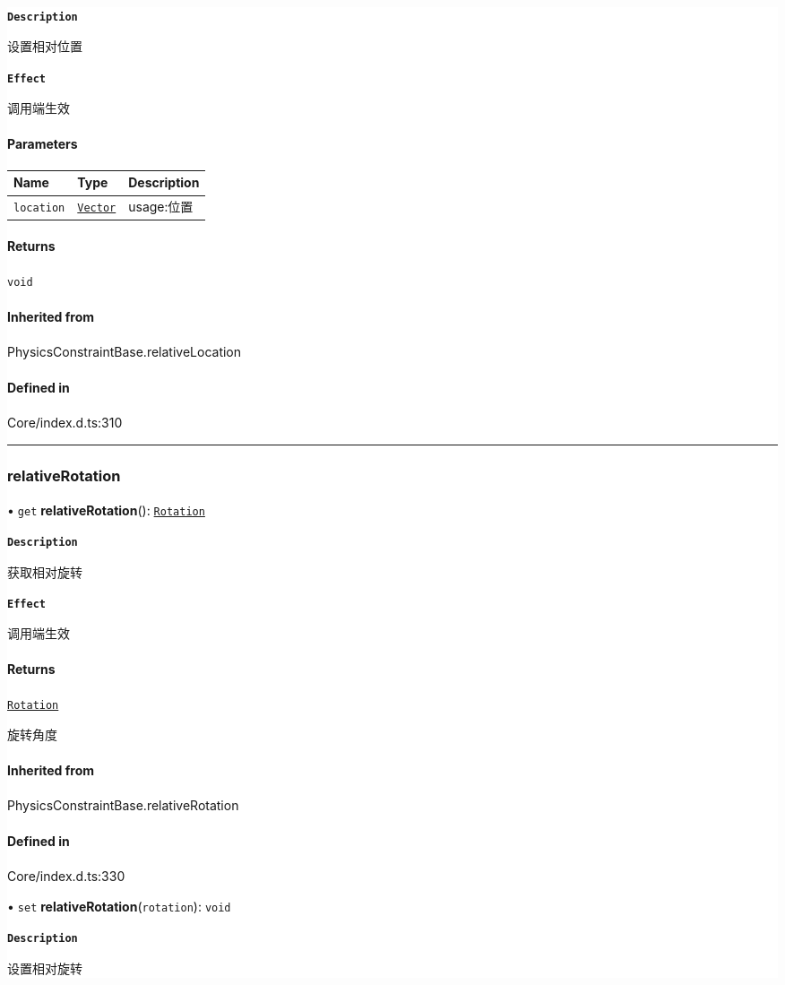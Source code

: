**`Description`**

设置相对位置

**`Effect`**

调用端生效

#### Parameters

| Name       | Type                            | Description |
| :--------- | :------------------------------ | :---------- |
| `location` | [`Vector`](Type.Type.Vector.md) | usage:位置  |

#### Returns

`void`

#### Inherited from

PhysicsConstraintBase.relativeLocation

#### Defined in

Core/index.d.ts:310

---

### relativeRotation

• `get` **relativeRotation**(): [`Rotation`](Type.Type.Rotation.md)

**`Description`**

获取相对旋转

**`Effect`**

调用端生效

#### Returns

[`Rotation`](Type.Type.Rotation.md)

旋转角度

#### Inherited from

PhysicsConstraintBase.relativeRotation

#### Defined in

Core/index.d.ts:330

• `set` **relativeRotation**(`rotation`): `void`

**`Description`**

设置相对旋转
